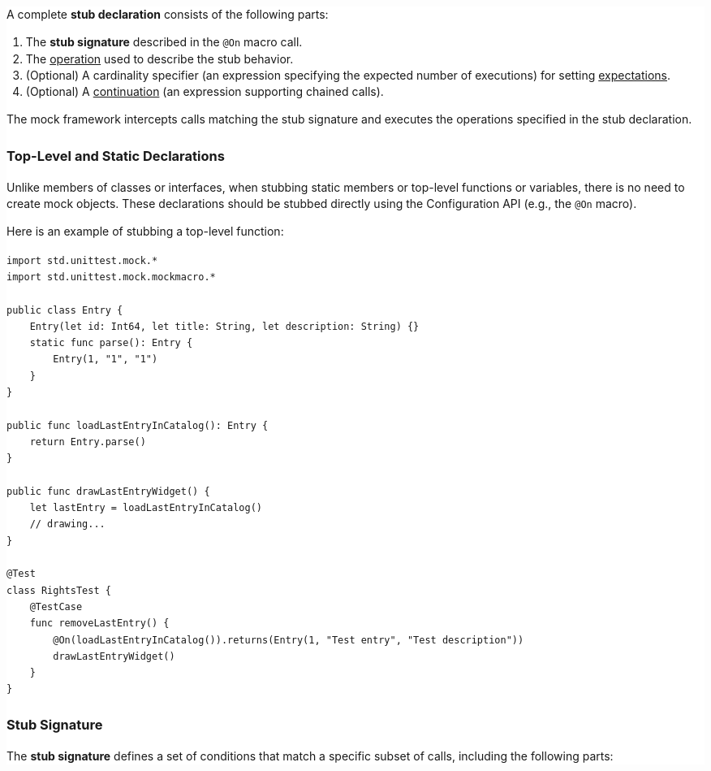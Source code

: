 A complete **stub declaration** consists of the following parts:

1. The **stub signature** described in the `@On` macro call.
2. The [operation](#operation-api) used to describe the stub behavior.
3. (Optional) A cardinality specifier (an expression specifying the expected number of executions) for setting [expectations](#expectations).
4. (Optional) A [continuation](#stub-chaining) (an expression supporting chained calls).

The mock framework intercepts calls matching the stub signature and executes the operations specified in the stub declaration.

### Top-Level and Static Declarations

Unlike members of classes or interfaces, when stubbing static members or top-level functions or variables, there is no need to create mock objects. These declarations should be stubbed directly using the Configuration API (e.g., the `@On` macro).

Here is an example of stubbing a top-level function:


```cangjie
import std.unittest.mock.*
import std.unittest.mock.mockmacro.*

public class Entry {
    Entry(let id: Int64, let title: String, let description: String) {}
    static func parse(): Entry {
        Entry(1, "1", "1")
    }
}

public func loadLastEntryInCatalog(): Entry {
    return Entry.parse()
}

public func drawLastEntryWidget() {
    let lastEntry = loadLastEntryInCatalog()
    // drawing...
}

@Test
class RightsTest {
    @TestCase
    func removeLastEntry() {
        @On(loadLastEntryInCatalog()).returns(Entry(1, "Test entry", "Test description"))
        drawLastEntryWidget()
    }
}
```

### Stub Signature

The **stub signature** defines a set of conditions that match a specific subset of calls, including the following parts:
